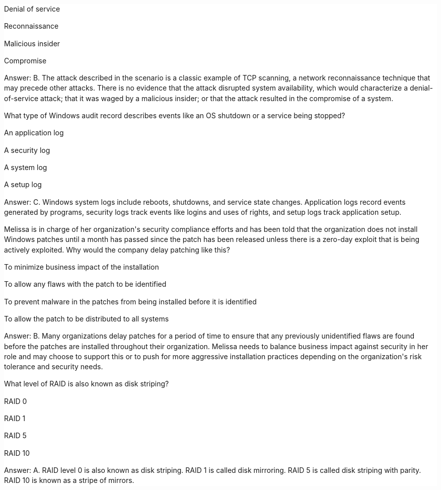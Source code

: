 Denial of service

Reconnaissance

Malicious insider

Compromise

Answer:
B.  The attack described in the scenario is a classic example of TCP scanning, a network reconnaissance technique that may precede other attacks. There is no evidence that the attack disrupted system availability, which would characterize a denial-of-service attack; that it was waged by a malicious insider; or that the attack resulted in the compromise of a system.

What type of Windows audit record describes events like an OS shutdown or a service being stopped?

An application log

A security log

A system log

A setup log

Answer:
C.  Windows system logs include reboots, shutdowns, and service state changes. Application logs record events generated by programs, security logs track events like logins and uses of rights, and setup logs track application setup.

Melissa is in charge of her organization's security compliance efforts and has been told that the organization does not install Windows patches until a month has passed since the patch has been released unless there is a zero-day exploit that is being actively exploited. Why would the company delay patching like this?

To minimize business impact of the installation

To allow any flaws with the patch to be identified

To prevent malware in the patches from being installed before it is identified

To allow the patch to be distributed to all systems

Answer:
B.  Many organizations delay patches for a period of time to ensure that any previously unidentified flaws are found before the patches are installed throughout their organization. Melissa needs to balance business impact against security in her role and may choose to support this or to push for more aggressive installation practices depending on the organization's risk tolerance and security needs.

What level of RAID is also known as disk striping?

RAID 0

RAID 1

RAID 5

RAID 10

Answer:
A.  RAID level 0 is also known as disk striping. RAID 1 is called disk mirroring. RAID 5 is called disk striping with parity. RAID 10 is known as a stripe of mirrors.
